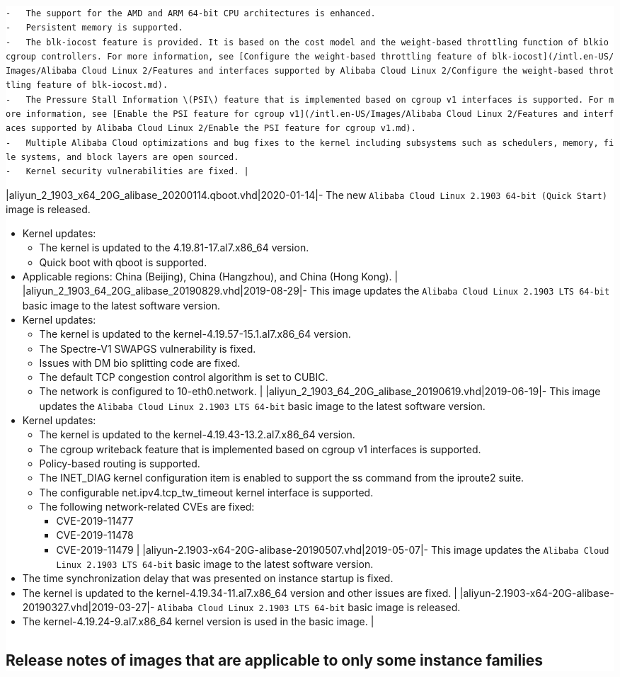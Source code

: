     -   The support for the AMD and ARM 64-bit CPU architectures is enhanced.
    -   Persistent memory is supported.
    -   The blk-iocost feature is provided. It is based on the cost model and the weight-based throttling function of blkio cgroup controllers. For more information, see [Configure the weight-based throttling feature of blk-iocost](/intl.en-US/Images/Alibaba Cloud Linux 2/Features and interfaces supported by Alibaba Cloud Linux 2/Configure the weight-based throttling feature of blk-iocost.md).
    -   The Pressure Stall Information \(PSI\) feature that is implemented based on cgroup v1 interfaces is supported. For more information, see [Enable the PSI feature for cgroup v1](/intl.en-US/Images/Alibaba Cloud Linux 2/Features and interfaces supported by Alibaba Cloud Linux 2/Enable the PSI feature for cgroup v1.md).
    -   Multiple Alibaba Cloud optimizations and bug fixes to the kernel including subsystems such as schedulers, memory, file systems, and block layers are open sourced.
    -   Kernel security vulnerabilities are fixed. |
|aliyun\_2\_1903\_x64\_20G\_alibase\_20200114.qboot.vhd|2020-01-14|-   The new `Alibaba Cloud Linux 2.1903 64-bit (Quick Start)` image is released.
-   Kernel updates:
    -   The kernel is updated to the 4.19.81-17.al7.x86\_64 version.
    -   Quick boot with qboot is supported.
-   Applicable regions: China \(Beijing\), China \(Hangzhou\), and China \(Hong Kong\). |
|aliyun\_2\_1903\_64\_20G\_alibase\_20190829.vhd|2019-08-29|-   This image updates the `Alibaba Cloud Linux 2.1903 LTS 64-bit` basic image to the latest software version.
-   Kernel updates:
    -   The kernel is updated to the kernel-4.19.57-15.1.al7.x86\_64 version.
    -   The Spectre-V1 SWAPGS vulnerability is fixed.
    -   Issues with DM bio splitting code are fixed.
    -   The default TCP congestion control algorithm is set to CUBIC.
    -   The network is configured to 10-eth0.network. |
|aliyun\_2\_1903\_64\_20G\_alibase\_20190619.vhd|2019-06-19|-   This image updates the `Alibaba Cloud Linux 2.1903 LTS 64-bit` basic image to the latest software version.
-   Kernel updates:
    -   The kernel is updated to the kernel-4.19.43-13.2.al7.x86\_64 version.
    -   The cgroup writeback feature that is implemented based on cgroup v1 interfaces is supported.
    -   Policy-based routing is supported.
    -   The INET\_DIAG kernel configuration item is enabled to support the ss command from the iproute2 suite.
    -   The configurable net.ipv4.tcp\_tw\_timeout kernel interface is supported.
    -   The following network-related CVEs are fixed:
        -   CVE-2019-11477
        -   CVE-2019-11478
        -   CVE-2019-11479 |
|aliyun-2.1903-x64-20G-alibase-20190507.vhd|2019-05-07|-   This image updates the `Alibaba Cloud Linux 2.1903 LTS 64-bit` basic image to the latest software version.
-   The time synchronization delay that was presented on instance startup is fixed.
-   The kernel is updated to the kernel-4.19.34-11.al7.x86\_64 version and other issues are fixed. |
|aliyun-2.1903-x64-20G-alibase-20190327.vhd|2019-03-27|-   `Alibaba Cloud Linux 2.1903 LTS 64-bit` basic image is released.
-   The kernel-4.19.24-9.al7.x86\_64 kernel version is used in the basic image. |

## Release notes of images that are applicable to only some instance families
